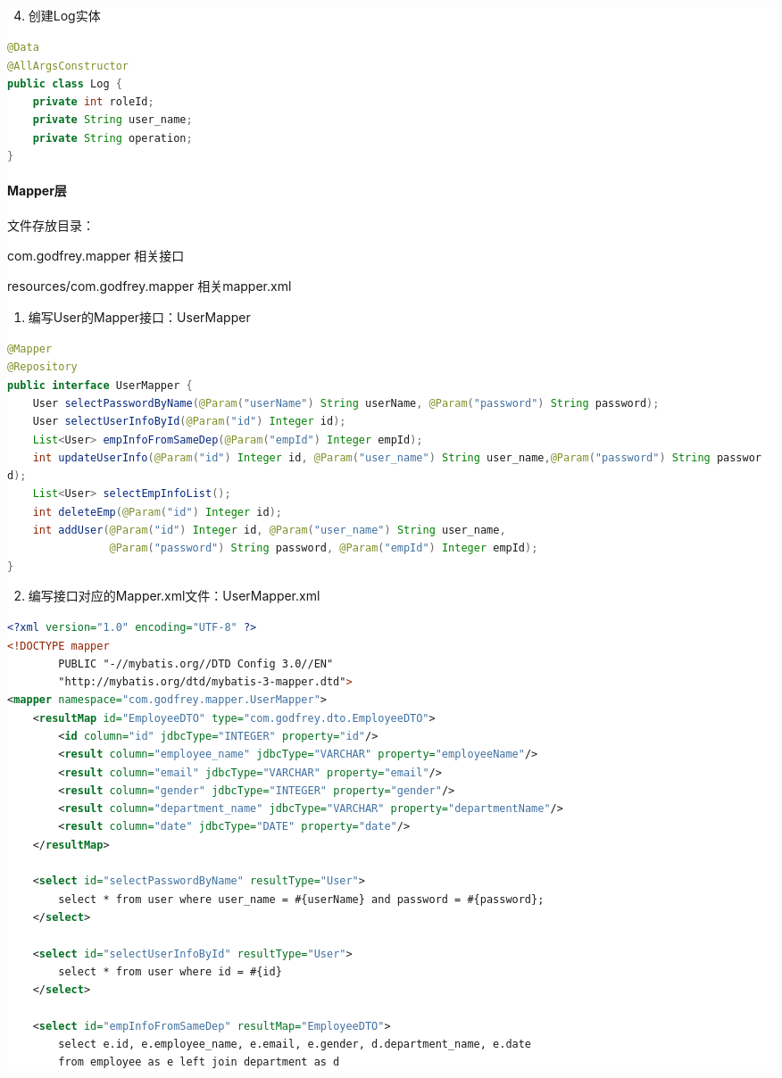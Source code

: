 4. 创建Log实体

```java
@Data
@AllArgsConstructor
public class Log {
    private int roleId;
    private String user_name;
    private String operation;
}
```

#### Mapper层

文件存放目录：

com.godfrey.mapper 相关接口

resources/com.godfrey.mapper 相关mapper.xml

1. 编写User的Mapper接口：UserMapper

```java
@Mapper
@Repository
public interface UserMapper {
    User selectPasswordByName(@Param("userName") String userName, @Param("password") String password);
    User selectUserInfoById(@Param("id") Integer id);
    List<User> empInfoFromSameDep(@Param("empId") Integer empId);
    int updateUserInfo(@Param("id") Integer id, @Param("user_name") String user_name,@Param("password") String password);
    List<User> selectEmpInfoList();
    int deleteEmp(@Param("id") Integer id);
    int addUser(@Param("id") Integer id, @Param("user_name") String user_name,
                @Param("password") String password, @Param("empId") Integer empId);
}

```

2. 编写接口对应的Mapper.xml文件：UserMapper.xml

```xml
<?xml version="1.0" encoding="UTF-8" ?>
<!DOCTYPE mapper
        PUBLIC "-//mybatis.org//DTD Config 3.0//EN"
        "http://mybatis.org/dtd/mybatis-3-mapper.dtd">
<mapper namespace="com.godfrey.mapper.UserMapper">
    <resultMap id="EmployeeDTO" type="com.godfrey.dto.EmployeeDTO">
        <id column="id" jdbcType="INTEGER" property="id"/>
        <result column="employee_name" jdbcType="VARCHAR" property="employeeName"/>
        <result column="email" jdbcType="VARCHAR" property="email"/>
        <result column="gender" jdbcType="INTEGER" property="gender"/>
        <result column="department_name" jdbcType="VARCHAR" property="departmentName"/>
        <result column="date" jdbcType="DATE" property="date"/>
    </resultMap>

    <select id="selectPasswordByName" resultType="User">
        select * from user where user_name = #{userName} and password = #{password};
    </select>

    <select id="selectUserInfoById" resultType="User">
        select * from user where id = #{id}
    </select>

    <select id="empInfoFromSameDep" resultMap="EmployeeDTO">
        select e.id, e.employee_name, e.email, e.gender, d.department_name, e.date
        from employee as e left join department as d
```